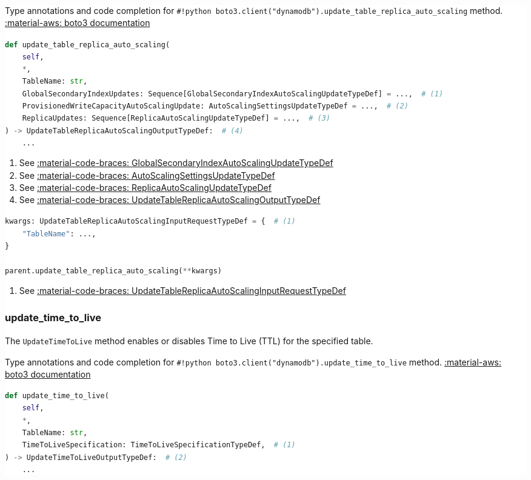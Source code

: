 Type annotations and code completion for `#!python boto3.client("dynamodb").update_table_replica_auto_scaling` method.
[:material-aws: boto3 documentation](https://boto3.amazonaws.com/v1/documentation/api/latest/reference/services/dynamodb.html#DynamoDB.Client.update_table_replica_auto_scaling)

```python title="Method definition"
def update_table_replica_auto_scaling(
    self,
    *,
    TableName: str,
    GlobalSecondaryIndexUpdates: Sequence[GlobalSecondaryIndexAutoScalingUpdateTypeDef] = ...,  # (1)
    ProvisionedWriteCapacityAutoScalingUpdate: AutoScalingSettingsUpdateTypeDef = ...,  # (2)
    ReplicaUpdates: Sequence[ReplicaAutoScalingUpdateTypeDef] = ...,  # (3)
) -> UpdateTableReplicaAutoScalingOutputTypeDef:  # (4)
    ...
```

1. See [:material-code-braces: GlobalSecondaryIndexAutoScalingUpdateTypeDef](./type_defs.md#globalsecondaryindexautoscalingupdatetypedef) 
2. See [:material-code-braces: AutoScalingSettingsUpdateTypeDef](./type_defs.md#autoscalingsettingsupdatetypedef) 
3. See [:material-code-braces: ReplicaAutoScalingUpdateTypeDef](./type_defs.md#replicaautoscalingupdatetypedef) 
4. See [:material-code-braces: UpdateTableReplicaAutoScalingOutputTypeDef](./type_defs.md#updatetablereplicaautoscalingoutputtypedef) 


```python title="Usage example with kwargs"
kwargs: UpdateTableReplicaAutoScalingInputRequestTypeDef = {  # (1)
    "TableName": ...,
}

parent.update_table_replica_auto_scaling(**kwargs)
```

1. See [:material-code-braces: UpdateTableReplicaAutoScalingInputRequestTypeDef](./type_defs.md#updatetablereplicaautoscalinginputrequesttypedef) 

### update\_time\_to\_live

The `UpdateTimeToLive` method enables or disables Time to Live (TTL) for the
specified table.

Type annotations and code completion for `#!python boto3.client("dynamodb").update_time_to_live` method.
[:material-aws: boto3 documentation](https://boto3.amazonaws.com/v1/documentation/api/latest/reference/services/dynamodb.html#DynamoDB.Client.update_time_to_live)

```python title="Method definition"
def update_time_to_live(
    self,
    *,
    TableName: str,
    TimeToLiveSpecification: TimeToLiveSpecificationTypeDef,  # (1)
) -> UpdateTimeToLiveOutputTypeDef:  # (2)
    ...
```
